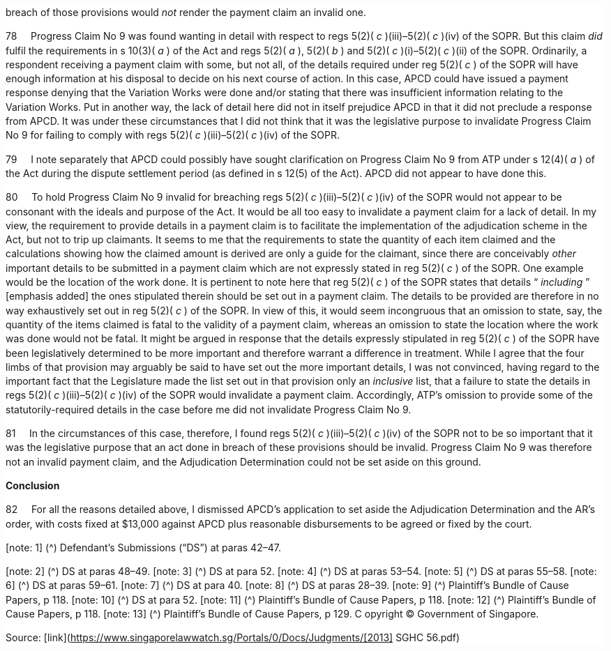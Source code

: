 
breach of those provisions would _not_ render the payment claim an invalid one. 

78     Progress Claim No 9 was found wanting in detail with respect to regs 5(2)( _c_ )(iii)–5(2)( _c_ )(iv) of the SOPR. But this claim _did_ fulfil the requirements in s 10(3)( _a_ ) of the Act and regs 5(2)( _a_ ), 5(2)( _b_ ) and 5(2)( _c_ )(i)–5(2)( _c_ )(ii) of the SOPR. Ordinarily, a respondent receiving a payment claim with some, but not all, of the details required under reg 5(2)( _c_ ) of the SOPR will have enough information at his disposal to decide on his next course of action. In this case, APCD could have issued a payment response denying that the Variation Works were done and/or stating that there was insufficient information relating to the Variation Works. Put in another way, the lack of detail here did not in itself prejudice APCD in that it did not preclude a response from APCD. It was under these circumstances that I did not think that it was the legislative purpose to invalidate Progress Claim No 9 for failing to comply with regs 5(2)( _c_ )(iii)–5(2)( _c_ )(iv) of the SOPR. 

79     I note separately that APCD could possibly have sought clarification on Progress Claim No 9 from ATP under s 12(4)( _a_ ) of the Act during the dispute settlement period (as defined in s 12(5) of the Act). APCD did not appear to have done this. 

80     To hold Progress Claim No 9 invalid for breaching regs 5(2)( _c_ )(iii)–5(2)( _c_ )(iv) of the SOPR would not appear to be consonant with the ideals and purpose of the Act. It would be all too easy to invalidate a payment claim for a lack of detail. In my view, the requirement to provide details in a payment claim is to facilitate the implementation of the adjudication scheme in the Act, but not to trip up claimants. It seems to me that the requirements to state the quantity of each item claimed and the calculations showing how the claimed amount is derived are only a guide for the claimant, since there are conceivably _other_ important details to be submitted in a payment claim which are not expressly stated in reg 5(2)( _c_ ) of the SOPR. One example would be the location of the work done. It is pertinent to note here that reg 5(2)( _c_ ) of the SOPR states that details “ _including_ ” [emphasis added] the ones stipulated therein should be set out in a payment claim. The details to be provided are therefore in no way exhaustively set out in reg 5(2)( _c_ ) of the SOPR. In view of this, it would seem incongruous that an omission to state, say, the quantity of the items claimed is fatal to the validity of a payment claim, whereas an omission to state the location where the work was done would not be fatal. It might be argued in response that the details expressly stipulated in reg 5(2)( _c_ ) of the SOPR have been legislatively determined to be more important and therefore warrant a difference in treatment. While I agree that the four limbs of that provision may arguably be said to have set out the more important details, I was not convinced, having regard to the important fact that the Legislature made the list set out in that provision only an _inclusive_ list, that a failure to state the details in regs 5(2)( _c_ )(iii)–5(2)( _c_ )(iv) of the SOPR would invalidate a payment claim. Accordingly, ATP’s omission to provide some of the statutorily-required details in the case before me did not invalidate Progress Claim No 9. 

81     In the circumstances of this case, therefore, I found regs 5(2)( _c_ )(iii)–5(2)( _c_ )(iv) of the SOPR not to be so important that it was the legislative purpose that an act done in breach of these provisions should be invalid. Progress Claim No 9 was therefore not an invalid payment claim, and the Adjudication Determination could not be set aside on this ground. 

**Conclusion** 

82     For all the reasons detailed above, I dismissed APCD’s application to set aside the Adjudication Determination and the AR’s order, with costs fixed at $13,000 against APCD plus reasonable disbursements to be agreed or fixed by the court. 

[note: 1] (^) Defendant’s Submissions (“DS”) at paras 42–47. 


[note: 2] (^) DS at paras 48–49. [note: 3] (^) DS at para 52. [note: 4] (^) DS at paras 53–54. [note: 5] (^) DS at paras 55–58. [note: 6] (^) DS at paras 59–61. [note: 7] (^) DS at para 40. [note: 8] (^) DS at paras 28–39. [note: 9] (^) Plaintiff’s Bundle of Cause Papers, p 118. [note: 10] (^) DS at para 52. [note: 11] (^) Plaintiff’s Bundle of Cause Papers, p 118. [note: 12] (^) Plaintiff’s Bundle of Cause Papers, p 118. [note: 13] (^) Plaintiff’s Bundle of Cause Papers, p 129. C opyright © Government of Singapore. 


Source: [link](https://www.singaporelawwatch.sg/Portals/0/Docs/Judgments/[2013] SGHC 56.pdf)
